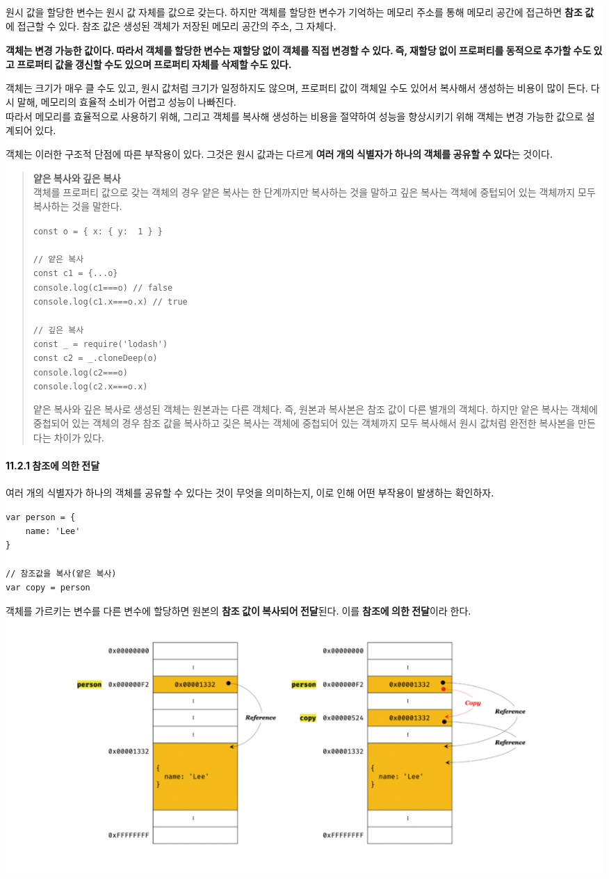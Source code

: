 원시 값을 할당한 변수는 원시 값 자체를 값으로 갖는다. 하지만 객체를 할당한 변수가 기억하는 메모리 주소를 통해 메모리 공간에 접근하면 **참조 값** 에 접근할 수 있다. 참조 값은 생성된 객체가 저장된 메모리 공간의 주소, 그 자체다.

**객체는 변경 가능한 값이다. 따라서 객체를 할당한 변수는 재할당 없이 객체를 직접 변경할 수 있다. 즉, 재할당 없이 프로퍼티를 동적으로 추가할 수도 있고 프로퍼티 값을 갱신할 수도 있으며 프로퍼티 자체를 삭제할 수도 있다.**

객체는 크기가 매우 클 수도 있고, 원시 값처럼 크기가 일정하지도 않으며, 프로퍼티 값이 객체일 수도 있어서 복사해서 생성하는 비용이 많이 든다. 다시 말해, 메모리의 효율적 소비가 어렵고 성능이 나빠진다.  
따라서 메모리를 효율적으로 사용하기 위해, 그리고 객체를 복사해 생성하는 비용을 절약하여 성능을 향상시키기 위해 객체는 변경 가능한 값으로 설계되어 있다.

객체는 이러한 구조적 단점에 따른 부작용이 있다. 그것은 원시 값과는 다르게 **여러 개의 식별자가 하나의 객체를 공유할 수 있다**는 것이다.

> **얕은 복사와 깊은 복사**  
> 객체를 프로퍼티 값으로 갖는 객체의 경우 얕은 복사는 한 단계까지만 복사하는 것을 말하고 깊은 복사는 객체에 중텁되어 있는 객체까지 모두 복사하는 것을 말한다.
>
> ```
> const o = { x: { y:  1 } }
>
> // 얕은 복사
> const c1 = {...o}
> console.log(c1===o) // false
> console.log(c1.x===o.x) // true
>
> // 깊은 복사
> const _ = require('lodash')
> const c2 = _.cloneDeep(o)
> console.log(c2===o)
> console.log(c2.x===o.x)
> ```
>
> 얕은 복사와 깊은 복사로 생성된 객체는 원본과는 다른 객체다. 즉, 원본과 복사본은 참조 값이 다른 별개의 객체다. 하지만 앝은 복사는 객체에 중첩되어 있는 객체의 경우 참조 값을 복사하고 깇은 복사는 객체에 중첩되어 있는 객체까지 모두 복사해서 원시 값처럼 완전한 복사본을 만든다는 차이가 있다.

#### 11.2.1 참조에 의한 전달

여러 개의 식별자가 하나의 객체를 공유할 수 있다는 것이 무엇을 의미하는지, 이로 인해 어떤 부작용이 발생하는 확인하자.

```
var person = {
    name: 'Lee'
}

// 참조값을 복사(얕은 복사)
var copy = person
```

객체를 가르키는 변수를 다른 변수에 할당하면 원본의 **참조 값이 복사되어 전달**된다. 이를 **참조에 의한 전달**이라 한다.

<p align="center"><img width=700 src="참조에 의한 전달.PNG"></img></p>
